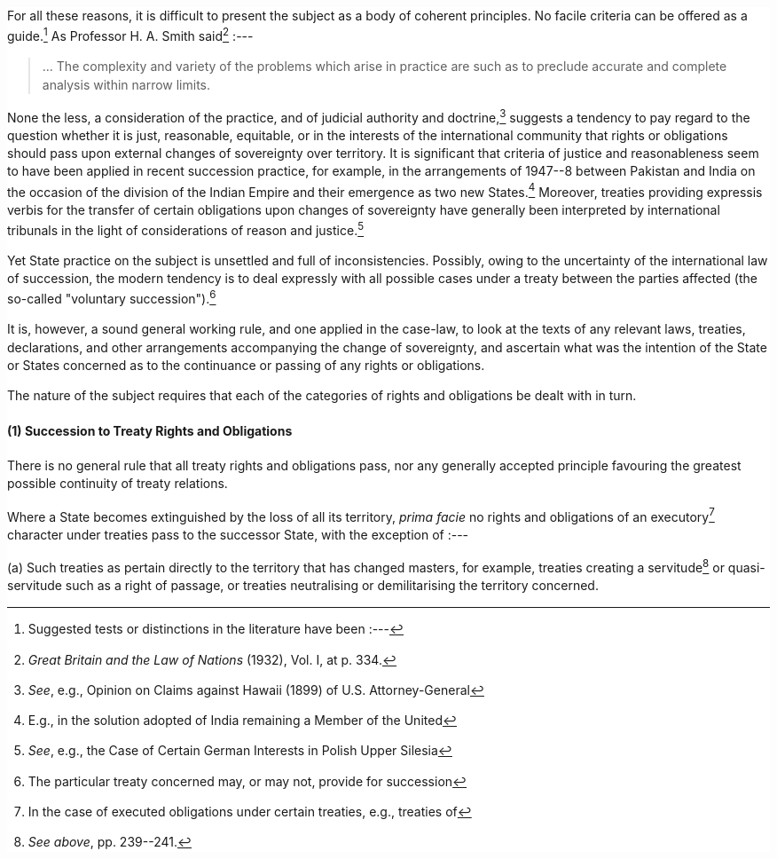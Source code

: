 For all these reasons, it is difficult to present the subject as
a body of coherent principles. No facile criteria can be offered
as a guide.[^323/1] As Professor H. A. Smith said[^323/2] :---

>... The complexity and variety of the problems which
arise in practice are such as to preclude accurate and complete
analysis within narrow limits.

None the less, a consideration of the practice, and of judicial
authority and doctrine,[^323/3] suggests a tendency to pay regard to
the question whether it is just, reasonable, equitable, or in the
interests of the international community that rights or obligations
should pass upon external changes of sovereignty over
territory. It is significant that criteria of justice and reasonableness
seem to have been applied in recent succession practice,
for example, in the arrangements of 1947--8 between Pakistan
and India on the occasion of the division of the Indian Empire
and their emergence as two new States.[^323/4] Moreover, treaties
providing expressis verbis for the transfer of certain obligations
upon changes of sovereignty have generally been interpreted
by international tribunals in the light of considerations of
reason and justice.[^323/5]

Yet State practice on the subject is unsettled and full of
inconsistencies. Possibly, owing to the uncertainty of the
international law of succession, the modern tendency is to deal
expressly with all possible cases under a treaty between the
parties affected (the so-called "voluntary succession").[^324/1]

It is, however, a sound general working rule, and one applied
in the case-law, to look at the texts of any relevant laws,
treaties, declarations, and other arrangements accompanying
the change of sovereignty, and ascertain what was the intention
of the State or States concerned as to the continuance or
passing of any rights or obligations.

The nature of the subject requires that each of the categories
of rights and obligations be dealt with in turn.

#### (1) Succession to Treaty Rights and Obligations

There is no general rule that all treaty rights and obligations
pass, nor any generally accepted principle favouring the greatest
possible continuity of treaty relations.

Where a State becomes extinguished by the loss of all its
territory, _prima facie_ no rights and obligations of an executory[^324/2]
character under treaties pass to the successor State, with the
exception of :---

(a) Such treaties as pertain directly to the
territory that has changed masters, for example, treaties creating
a servitude[^324/3] or quasi-servitude such as a right of passage, or
treaties neutralising or demilitarising the territory concerned.


[^320/1]: The subject has been covered in a number of valuable studies and documents
[^320/2]: It bears the title "Succession of States and Governments" in the Report of
[^321/1]: The case must involve a real external change of sovereignty; thus when
[^322/1]: E.g., the temporary legal sovereignty of the League of Nations, 1920--1935,
[^323/1]: Suggested tests or distinctions in the literature have been :---
[^323/2]: _Great Britain and the Law of Nations_ (1932), Vol. I, at p. 334.
[^323/3]: _See_, e.g., Opinion on Claims against Hawaii (1899) of U.S. Attorney-General
[^323/4]: E.g., in the solution adopted of India remaining a Member of the United
[^323/5]: _See_, e.g., the Case of Certain German Interests in Polish Upper Silesia
[^324/1]: The particular treaty concerned may, or may not, provide for succession
[^324/2]: In the case of executed obligations under certain treaties, e.g., treaties of
[^324/3]: _See above_, pp. 239--241.
[^325/1]: _Cf._ Opinion of U.S. Attorney-General Griggs, p. 323, _ante_, stating that
[^325/2]: Thus, after becoming separated from India in 1947, Pakistan was recognised
[^325/3]: _See below_, pp. 577, 597--599.
[^326/1]: _Cf._ the Case of the Free Zones of Upper Savoy and Gex (1932), P.C.1.J.,
[^326/2]: For three decisions (unreported) upholding the continued application of an
[^326/3]: For the practice concerning these agreements, _see_ the Report of the 53rd
[^326/4]: _See_ Report, _op. cit._, at p. 624, describing the practice in regard to Conventions
[^327/1]: An example of such a "temporising" declaration is the note sent by Nauru
[^327/2]: On this matter of the practical difficulties, _see_ Lawford, "The Practice
[^328/1]: There was some difference of opinion in the International Law Commission
[^328/2]: _Cf._ Jablonsky v. German Reich, Annual Digest of Public International
[^328/3]: _See_, e.g., Advisory Opinion on the Settlers of German Origin in Territory
[^328/4]: _See_ Report of the International Law Commission on the Work of its
[^329/1]: (1905), 2 K.B. 391.
[^329/2]: _See_ First Report of 1968 by the Special Rapporteur of the International
[^329/3]: If only part of the territory of the predecessor State is transferred, and
[^329/4]: In practice successor States have frequently renewed concessions, although
[^329/5]: The intentions of the predecessor and successor States may in fact be
[^330/1]: _Cf._ also with regard to a concessionary contract, although the case rests
[^330/2]: _See_, generally, on the subject Feilchenfeld, Public Debts and State Succession
[^330/3]: E.g., in 1938 when it claimed that Nazi Germany, having absorbed Austria
[^330/4]: _See_ Hyde, _op. cit._, Vol. I pp. 409--10.
[^330/5]: _See_ Hyde, _op. cit._, Vol. I, pp. 413--4, and pp. 416--7.
[^331/1]: Thus in 1898 at the peace negotiations between Spain and the United
[^331/2]: _See_ United Nations Reports of International Arbitral Awards, Vol. I, at
[^331/3]: _See_, e.g., Article 254 of the Treaty of Versailles, 1919.
[^331/4]: _See_ Advisory Opinion on Settlers of German Origin, etc., _loc. cit._
[^332/1]: _See_ _American Journal of International Law_ (1925), Vol. 19, at pp. 193 _et seq._
[^332/2]: _See_ _American Journal of International Law_ (1926), Vol. 20, at pp. 381 _et seq._
[^332/3]: _See also_ Kishangarh Electric Supply Co. Ltd. v. United States of Rajasthan
[^332/4]: _See_ Hyde, _op. cit._, Vol. I, at pp. 437--40.
[^332/5]: _See_ the Peter Pázmány University Case (1933), P.C.I.J., Series A/B, No. 61,
[^332/6]: _See_ Weis, Nationality and Statelessness in International Law (1956),
[^333/1]: I.C.J. Reports (1960), 6.
[^333/2]: It was held that the right was subject to regulation and control by India, and
[^333/3]: _See_ the Tinoco Arbitration (1923), United Nations Reports of International
[^334/1]: _See_ memorandum prepared by the United Nations Secretariat in 1962 on
[^334/2]: For discussion of the refusal of the Soviet Government to be bound by
[^335/1]: For opinion of Sir Robert Phillimore to this effect, _see_ Smith, _Great
